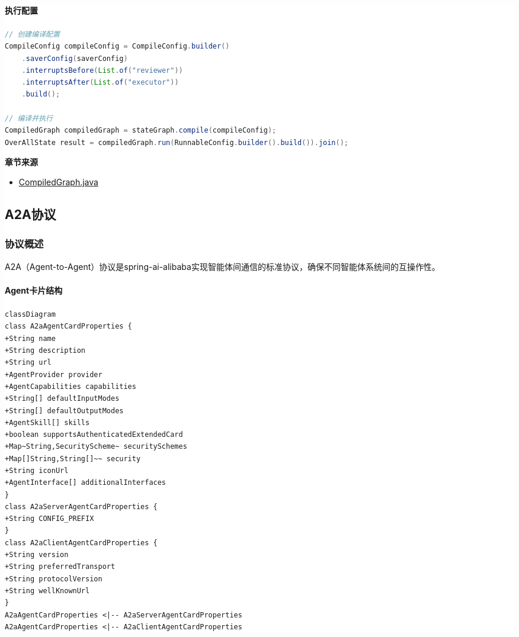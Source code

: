 #### 执行配置

```java
// 创建编译配置
CompileConfig compileConfig = CompileConfig.builder()
    .saverConfig(saverConfig)
    .interruptsBefore(List.of("reviewer"))
    .interruptsAfter(List.of("executor"))
    .build();

// 编译并执行
CompiledGraph compiledGraph = stateGraph.compile(compileConfig);
OverAllState result = compiledGraph.run(RunnableConfig.builder().build()).join();
```

**章节来源**
- [CompiledGraph.java](file://spring-ai-alibaba-graph-core/src/main/java/com/alibaba/cloud/ai/graph/CompiledGraph.java#L561-L593)

## A2A协议

### 协议概述

A2A（Agent-to-Agent）协议是spring-ai-alibaba实现智能体间通信的标准协议，确保不同智能体系统间的互操作性。

#### Agent卡片结构

```mermaid
classDiagram
class A2aAgentCardProperties {
+String name
+String description
+String url
+AgentProvider provider
+AgentCapabilities capabilities
+String[] defaultInputModes
+String[] defaultOutputModes
+AgentSkill[] skills
+boolean supportsAuthenticatedExtendedCard
+Map~String,SecurityScheme~ securitySchemes
+Map[]String,String[]~~ security
+String iconUrl
+AgentInterface[] additionalInterfaces
}
class A2aServerAgentCardProperties {
+String CONFIG_PREFIX
}
class A2aClientAgentCardProperties {
+String version
+String preferredTransport
+String protocolVersion
+String wellKnownUrl
}
A2aAgentCardProperties <|-- A2aServerAgentCardProperties
A2aAgentCardProperties <|-- A2aClientAgentCardProperties
```
